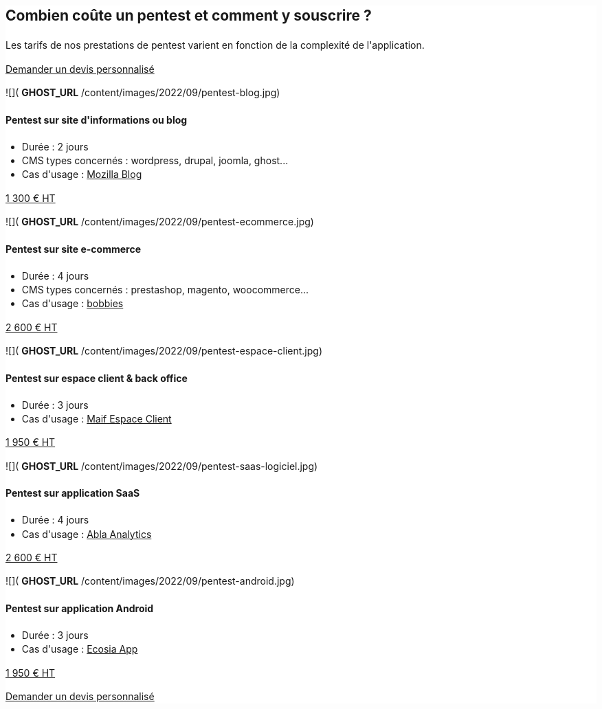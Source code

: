 ## Combien coûte un pentest et comment y souscrire ?

Les tarifs de nos prestations de pentest varient en fonction de la complexité de l'application.

[Demander un devis personnalisé](mailto:bonjour@indatable.com)

 ![]( __GHOST_URL__ /content/images/2022/09/pentest-blog.jpg)

#### Pentest sur site d'informations ou blog

- Durée : 2 jours
- CMS types concernés : wordpress, drupal, joomla, ghost...
- Cas d'usage : [Mozilla Blog](https://blog.mozilla.org/en/)

[1 300 € HT](https://buy.stripe.com/8wM6r1ay32Qa7DO3cg)

 ![]( __GHOST_URL__ /content/images/2022/09/pentest-ecommerce.jpg)

#### Pentest sur site e-commerce

- Durée : 4 jours
- CMS types concernés : prestashop, magento, woocommerce...
- Cas d'usage : [bobbies](https://www.bobbies.com/fr/)

[2 600 € HT](https://buy.stripe.com/8wM6r1ay32Qa7DO3cg)

 ![]( __GHOST_URL__ /content/images/2022/09/pentest-espace-client.jpg)

#### Pentest sur espace client & back office

- Durée : 3 jours
- Cas d'usage : [Maif Espace Client](https://connect.maif.fr/connect/oic/login)

[1 950 € HT](https://buy.stripe.com/3cs6r17lR76q1fq6ou)

 ![]( __GHOST_URL__ /content/images/2022/09/pentest-saas-logiciel.jpg)

#### Pentest sur application SaaS

- Durée : 4 jours
- Cas d'usage : [Abla Analytics](https://abla.io)

[2 600 € HT](https://buy.stripe.com/9AQg1B7lR4Yi3nyeUX)

 ![]( __GHOST_URL__ /content/images/2022/09/pentest-android.jpg)

#### Pentest sur application Android

- Durée : 3 jours
- Cas d'usage : [Ecosia App](https://play.google.com/store/apps/details?id=com.ecosia.android&hl=fr&gl=US)

[1 950 € HT](https://buy.stripe.com/7sI6r1eOjbmG3nyaEG)

[Demander un devis personnalisé](mailto:bonjour@indatable.com)
